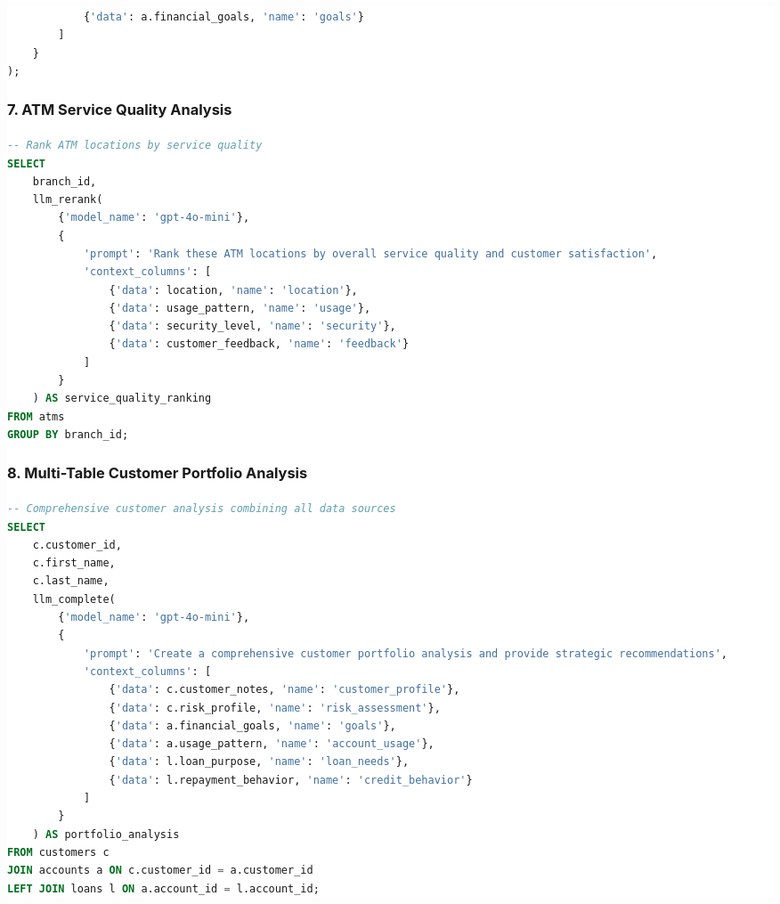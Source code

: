 ```sql
            {'data': a.financial_goals, 'name': 'goals'}
        ]
    }
);
```

### 7. **ATM Service Quality Analysis**

```sql
-- Rank ATM locations by service quality
SELECT
    branch_id,
    llm_rerank(
        {'model_name': 'gpt-4o-mini'},
        {
            'prompt': 'Rank these ATM locations by overall service quality and customer satisfaction',
            'context_columns': [
                {'data': location, 'name': 'location'},
                {'data': usage_pattern, 'name': 'usage'},
                {'data': security_level, 'name': 'security'},
                {'data': customer_feedback, 'name': 'feedback'}
            ]
        }
    ) AS service_quality_ranking
FROM atms
GROUP BY branch_id;
```

### 8. **Multi-Table Customer Portfolio Analysis**

```sql
-- Comprehensive customer analysis combining all data sources
SELECT
    c.customer_id,
    c.first_name,
    c.last_name,
    llm_complete(
        {'model_name': 'gpt-4o-mini'},
        {
            'prompt': 'Create a comprehensive customer portfolio analysis and provide strategic recommendations',
            'context_columns': [
                {'data': c.customer_notes, 'name': 'customer_profile'},
                {'data': c.risk_profile, 'name': 'risk_assessment'},
                {'data': a.financial_goals, 'name': 'goals'},
                {'data': a.usage_pattern, 'name': 'account_usage'},
                {'data': l.loan_purpose, 'name': 'loan_needs'},
                {'data': l.repayment_behavior, 'name': 'credit_behavior'}
            ]
        }
    ) AS portfolio_analysis
FROM customers c
JOIN accounts a ON c.customer_id = a.customer_id
LEFT JOIN loans l ON a.account_id = l.account_id;
```
